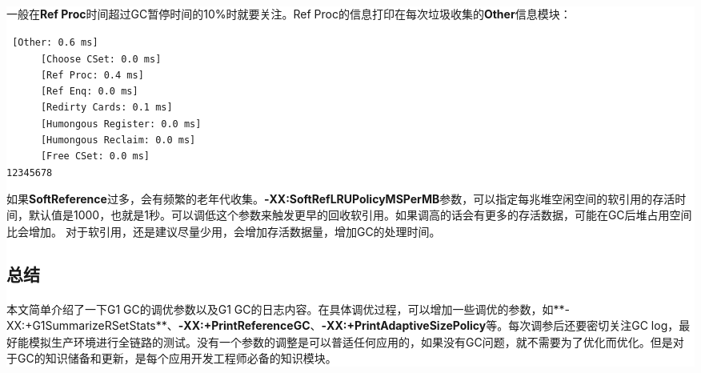 一般在**Ref Proc**时间超过GC暂停时间的10%时就要关注。Ref Proc的信息打印在每次垃圾收集的**Other**信息模块：

```
 [Other: 0.6 ms]
      [Choose CSet: 0.0 ms]
      [Ref Proc: 0.4 ms]
      [Ref Enq: 0.0 ms]
      [Redirty Cards: 0.1 ms]
      [Humongous Register: 0.0 ms]
      [Humongous Reclaim: 0.0 ms]
      [Free CSet: 0.0 ms]
12345678
```

如果**SoftReference**过多，会有频繁的老年代收集。**-XX:SoftRefLRUPolicyMSPerMB**参数，可以指定每兆堆空闲空间的软引用的存活时间，默认值是1000，也就是1秒。可以调低这个参数来触发更早的回收软引用。如果调高的话会有更多的存活数据，可能在GC后堆占用空间比会增加。
对于软引用，还是建议尽量少用，会增加存活数据量，增加GC的处理时间。

## 总结

本文简单介绍了一下G1 GC的调优参数以及G1 GC的日志内容。在具体调优过程，可以增加一些调优的参数，如**-XX:+G1SummarizeRSetStats**、**-XX:+PrintReferenceGC**、**-XX:+PrintAdaptiveSizePolicy**等。每次调参后还要密切关注GC log，最好能模拟生产环境进行全链路的测试。没有一个参数的调整是可以普适任何应用的，如果没有GC问题，就不需要为了优化而优化。但是对于GC的知识储备和更新，是每个应用开发工程师必备的知识模块。